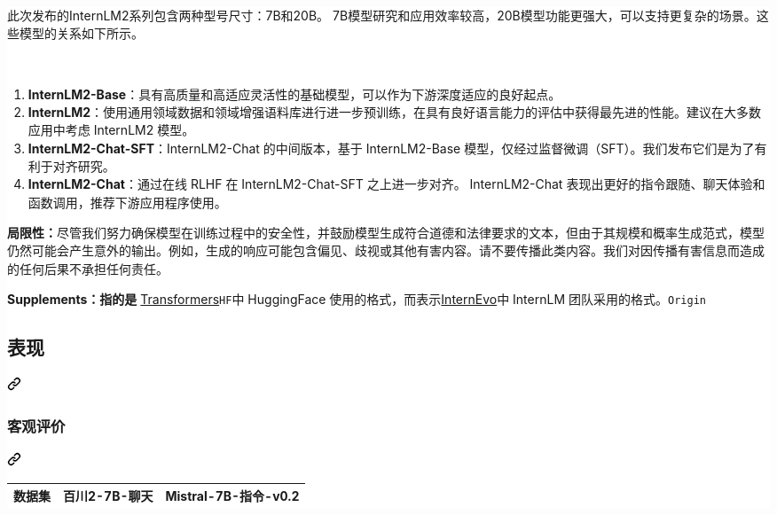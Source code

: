 <p dir="auto"><font style="vertical-align: inherit;"><font style="vertical-align: inherit;">此次发布的InternLM2系列包含两种型号尺寸：7B和20B。 7B模型研究和应用效率较高，20B模型功能更强大，可以支持更复杂的场景。这些模型的关系如下所示。</font></font></p>
<p dir="auto"><a target="_blank" rel="noopener noreferrer nofollow" href="https://camo.githubusercontent.com/740bc4d1b7d9cd211c2f03918c46ff891836de0fc131bf44eb0d8fdd2ab4066a/68747470733a2f2f696e7465726e6c6d2e6f73732d636e2d7368616e676861692e616c6979756e63732e636f6d2f7365726965732e706e67"><img src="https://camo.githubusercontent.com/740bc4d1b7d9cd211c2f03918c46ff891836de0fc131bf44eb0d8fdd2ab4066a/68747470733a2f2f696e7465726e6c6d2e6f73732d636e2d7368616e676861692e616c6979756e63732e636f6d2f7365726965732e706e67" alt="" data-canonical-src="https://internlm.oss-cn-shanghai.aliyuncs.com/series.png" style="max-width: 100%;"></a></p>
<ol dir="auto">
<li><strong><font style="vertical-align: inherit;"><font style="vertical-align: inherit;">InternLM2-Base</font></font></strong><font style="vertical-align: inherit;"><font style="vertical-align: inherit;">：具有高质量和高适应灵活性的基础模型，可以作为下游深度适应的良好起点。</font></font></li>
<li><strong><font style="vertical-align: inherit;"><font style="vertical-align: inherit;">InternLM2</font></font></strong><font style="vertical-align: inherit;"><font style="vertical-align: inherit;">：使用通用领域数据和领域增强语料库进行进一步预训练，在具有良好语言能力的评估中获得最先进的性能。建议在大多数应用中考虑 InternLM2 模型。</font></font></li>
<li><strong><font style="vertical-align: inherit;"><font style="vertical-align: inherit;">InternLM2-Chat-SFT</font></font></strong><font style="vertical-align: inherit;"><font style="vertical-align: inherit;">：InternLM2-Chat 的中间版本，基于 InternLM2-Base 模型，仅经过监督微调（SFT）。我们发布它们是为了有利于对齐研究。</font></font></li>
<li><strong><font style="vertical-align: inherit;"><font style="vertical-align: inherit;">InternLM2-Chat</font></font></strong><font style="vertical-align: inherit;"><font style="vertical-align: inherit;">：通过在线 RLHF 在 InternLM2-Chat-SFT 之上进一步对齐。 InternLM2-Chat 表现出更好的指令跟随、聊天体验和函数调用，推荐下游应用程序使用。</font></font></li>
</ol>
<p dir="auto"><strong><font style="vertical-align: inherit;"><font style="vertical-align: inherit;">局限性：</font></font></strong><font style="vertical-align: inherit;"><font style="vertical-align: inherit;">尽管我们努力确保模型在训练过程中的安全性，并鼓励模型生成符合道德和法律要求的文本，但由于其规模和概率生成范式，模型仍然可能会产生意外的输出。例如，生成的响应可能包含偏见、歧视或其他有害内容。请不要传播此类内容。我们对因传播有害信息而造成的任何后果不承担任何责任。</font></font></p>
<p dir="auto"><strong><font style="vertical-align: inherit;"><font style="vertical-align: inherit;">Supplements：指的是</font></font></strong> <font style="vertical-align: inherit;"><a href="https://github.com/huggingface/transformers"><font style="vertical-align: inherit;">Transformers</font></a></font><code>HF</code><font style="vertical-align: inherit;"><font style="vertical-align: inherit;">中 HuggingFace 使用的格式</font><font style="vertical-align: inherit;">，而表示</font><a href="https://github.com/InternLM/InternEvo"><font style="vertical-align: inherit;">InternEvo</font></a><font style="vertical-align: inherit;">中 InternLM 团队采用的格式</font><font style="vertical-align: inherit;">。</font></font><a href="https://github.com/huggingface/transformers"><font style="vertical-align: inherit;"></font></a><font style="vertical-align: inherit;"></font><code>Origin</code><font style="vertical-align: inherit;"></font><a href="https://github.com/InternLM/InternEvo"><font style="vertical-align: inherit;"></font></a><font style="vertical-align: inherit;"></font></p>
<div class="markdown-heading" dir="auto"><h2 tabindex="-1" class="heading-element" dir="auto"><font style="vertical-align: inherit;"><font style="vertical-align: inherit;">表现</font></font></h2><a id="user-content-performance" class="anchor" aria-label="永久链接：性能" href="#performance"><svg class="octicon octicon-link" viewBox="0 0 16 16" version="1.1" width="16" height="16" aria-hidden="true"><path d="m7.775 3.275 1.25-1.25a3.5 3.5 0 1 1 4.95 4.95l-2.5 2.5a3.5 3.5 0 0 1-4.95 0 .751.751 0 0 1 .018-1.042.751.751 0 0 1 1.042-.018 1.998 1.998 0 0 0 2.83 0l2.5-2.5a2.002 2.002 0 0 0-2.83-2.83l-1.25 1.25a.751.751 0 0 1-1.042-.018.751.751 0 0 1-.018-1.042Zm-4.69 9.64a1.998 1.998 0 0 0 2.83 0l1.25-1.25a.751.751 0 0 1 1.042.018.751.751 0 0 1 .018 1.042l-1.25 1.25a3.5 3.5 0 1 1-4.95-4.95l2.5-2.5a3.5 3.5 0 0 1 4.95 0 .751.751 0 0 1-.018 1.042.751.751 0 0 1-1.042.018 1.998 1.998 0 0 0-2.83 0l-2.5 2.5a1.998 1.998 0 0 0 0 2.83Z"></path></svg></a></div>
<div class="markdown-heading" dir="auto"><h3 tabindex="-1" class="heading-element" dir="auto"><font style="vertical-align: inherit;"><font style="vertical-align: inherit;">客观评价</font></font></h3><a id="user-content-objective-evaluation" class="anchor" aria-label="永久链接：客观评价" href="#objective-evaluation"><svg class="octicon octicon-link" viewBox="0 0 16 16" version="1.1" width="16" height="16" aria-hidden="true"><path d="m7.775 3.275 1.25-1.25a3.5 3.5 0 1 1 4.95 4.95l-2.5 2.5a3.5 3.5 0 0 1-4.95 0 .751.751 0 0 1 .018-1.042.751.751 0 0 1 1.042-.018 1.998 1.998 0 0 0 2.83 0l2.5-2.5a2.002 2.002 0 0 0-2.83-2.83l-1.25 1.25a.751.751 0 0 1-1.042-.018.751.751 0 0 1-.018-1.042Zm-4.69 9.64a1.998 1.998 0 0 0 2.83 0l1.25-1.25a.751.751 0 0 1 1.042.018.751.751 0 0 1 .018 1.042l-1.25 1.25a3.5 3.5 0 1 1-4.95-4.95l2.5-2.5a3.5 3.5 0 0 1 4.95 0 .751.751 0 0 1-.018 1.042.751.751 0 0 1-1.042.018 1.998 1.998 0 0 0-2.83 0l-2.5 2.5a1.998 1.998 0 0 0 0 2.83Z"></path></svg></a></div>
<table>
<thead>
<tr>
<th><font style="vertical-align: inherit;"><font style="vertical-align: inherit;">数据集</font></font></th>
<th><font style="vertical-align: inherit;"><font style="vertical-align: inherit;">百川2-7B-聊天</font></font></th>
<th><font style="vertical-align: inherit;"><font style="vertical-align: inherit;">Mistral-7B-指令-v0.2</font></font></th>